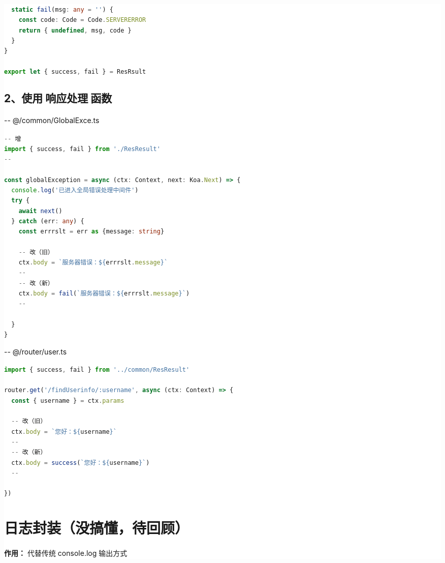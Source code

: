   ```ts
    static fail(msg: any = '') {
      const code: Code = Code.SERVERERROR
      return { undefined, msg, code }
    }
  }

  export let { success, fail } = ResRsult
  ```

  ## 2、使用 响应处理 函数
  -- @/common/GlobalExce.ts
  ```ts
  -- 增
  import { success, fail } from './ResResult'
  --

  const globalException = async (ctx: Context, next: Koa.Next) => {
    console.log('已进入全局错误处理中间件')
    try {
      await next()
    } catch (err: any) {
      const errrslt = err as {message: string}

      -- 改（旧）
      ctx.body = `服务器错误：${errrslt.message}`
      --
      -- 改（新）
      ctx.body = fail(`服务器错误：${errrslt.message}`)
      --

    }
  }
  ```

  -- @/router/user.ts
  ```ts
  import { success, fail } from '../common/ResResult'

  router.get('/findUserinfo/:username', async (ctx: Context) => {
    const { username } = ctx.params

    -- 改（旧）
    ctx.body = `您好：${username}`
    --
    -- 改（新）
    ctx.body = success(`您好：${username}`)
    --

  })
  ```

# 日志封装（没搞懂，待回顾）
  **作用：** 代替传统 console.log 输出方式
